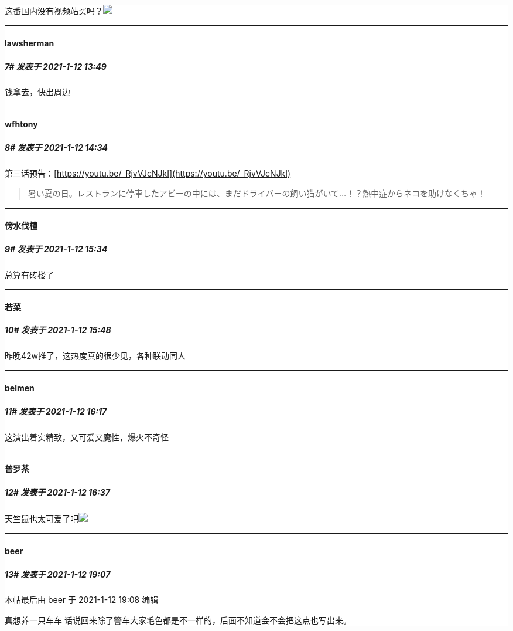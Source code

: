 这番国内没有视频站买吗？<img src="https://static.saraba1st.com/image/smiley/face2017/049.png" referrerpolicy="no-referrer">

*****

####  lawsherman  
##### 7#       发表于 2021-1-12 13:49

钱拿去，快出周边

*****

####  wfhtony  
##### 8#       发表于 2021-1-12 14:34

第三话预告：[https://youtu.be/_RjvVJcNJkI](https://youtu.be/_RjvVJcNJkI)<blockquote>暑い夏の日。レストランに停車したアビーの中には、まだドライバーの飼い猫がいて…！？熱中症からネコを助けなくちゃ！ </blockquote>

*****

####  傍水伐檀  
##### 9#       发表于 2021-1-12 15:34

总算有砖楼了

*****

####  若菜  
##### 10#       发表于 2021-1-12 15:48

昨晚42w推了，这热度真的很少见，各种联动同人

*****

####  belmen  
##### 11#       发表于 2021-1-12 16:17

这演出着实精致，又可爱又魔性，爆火不奇怪

*****

####  普罗茶  
##### 12#       发表于 2021-1-12 16:37

天竺鼠也太可爱了吧<img src="https://static.saraba1st.com/image/smiley/face2017/072.png" referrerpolicy="no-referrer">

*****

####  beer  
##### 13#       发表于 2021-1-12 19:07

 本帖最后由 beer 于 2021-1-12 19:08 编辑 

真想养一只车车
话说回来除了警车大家毛色都是不一样的，后面不知道会不会把这点也写出来。

